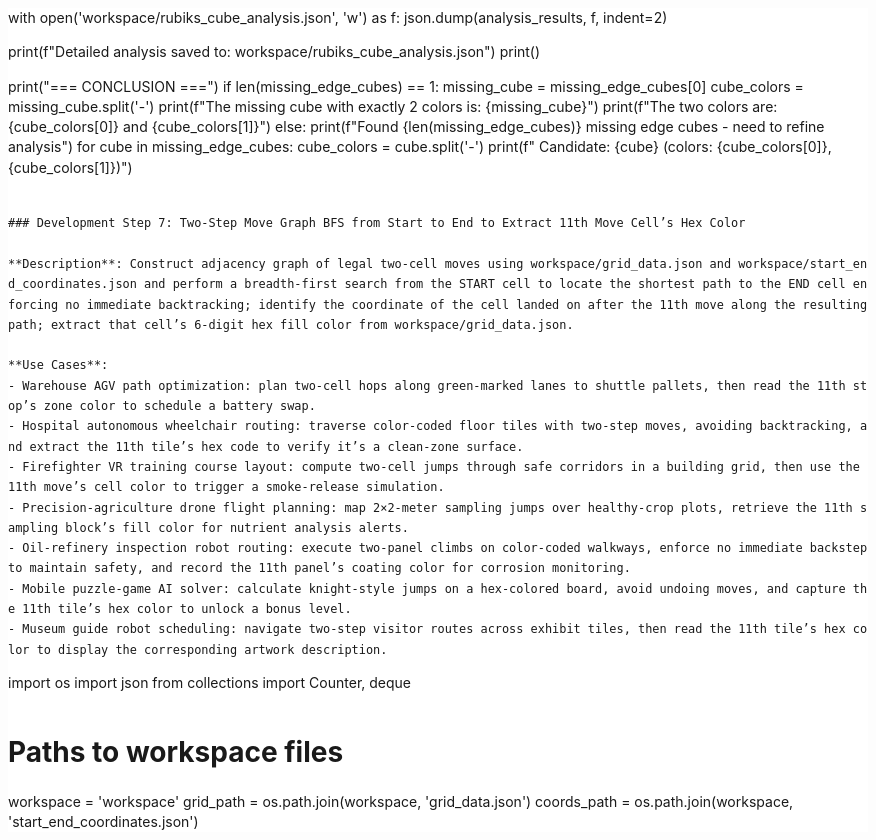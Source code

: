 with open('workspace/rubiks_cube_analysis.json', 'w') as f:
    json.dump(analysis_results, f, indent=2)
    
print(f"Detailed analysis saved to: workspace/rubiks_cube_analysis.json")
print()

print("=== CONCLUSION ===")
if len(missing_edge_cubes) == 1:
    missing_cube = missing_edge_cubes[0]
    cube_colors = missing_cube.split('-')
    print(f"The missing cube with exactly 2 colors is: {missing_cube}")
    print(f"The two colors are: {cube_colors[0]} and {cube_colors[1]}")
else:
    print(f"Found {len(missing_edge_cubes)} missing edge cubes - need to refine analysis")
    for cube in missing_edge_cubes:
        cube_colors = cube.split('-')
        print(f"  Candidate: {cube} (colors: {cube_colors[0]}, {cube_colors[1]})")
```

### Development Step 7: Two-Step Move Graph BFS from Start to End to Extract 11th Move Cell’s Hex Color

**Description**: Construct adjacency graph of legal two-cell moves using workspace/grid_data.json and workspace/start_end_coordinates.json and perform a breadth-first search from the START cell to locate the shortest path to the END cell enforcing no immediate backtracking; identify the coordinate of the cell landed on after the 11th move along the resulting path; extract that cell’s 6-digit hex fill color from workspace/grid_data.json.

**Use Cases**:
- Warehouse AGV path optimization: plan two-cell hops along green-marked lanes to shuttle pallets, then read the 11th stop’s zone color to schedule a battery swap.
- Hospital autonomous wheelchair routing: traverse color-coded floor tiles with two-step moves, avoiding backtracking, and extract the 11th tile’s hex code to verify it’s a clean-zone surface.
- Firefighter VR training course layout: compute two-cell jumps through safe corridors in a building grid, then use the 11th move’s cell color to trigger a smoke-release simulation.
- Precision-agriculture drone flight planning: map 2×2-meter sampling jumps over healthy-crop plots, retrieve the 11th sampling block’s fill color for nutrient analysis alerts.
- Oil-refinery inspection robot routing: execute two-panel climbs on color-coded walkways, enforce no immediate backstep to maintain safety, and record the 11th panel’s coating color for corrosion monitoring.
- Mobile puzzle-game AI solver: calculate knight-style jumps on a hex-colored board, avoid undoing moves, and capture the 11th tile’s hex color to unlock a bonus level.
- Museum guide robot scheduling: navigate two-step visitor routes across exhibit tiles, then read the 11th tile’s hex color to display the corresponding artwork description.

```
import os
import json
from collections import Counter, deque

# Paths to workspace files
workspace = 'workspace'
grid_path = os.path.join(workspace, 'grid_data.json')
coords_path = os.path.join(workspace, 'start_end_coordinates.json')
